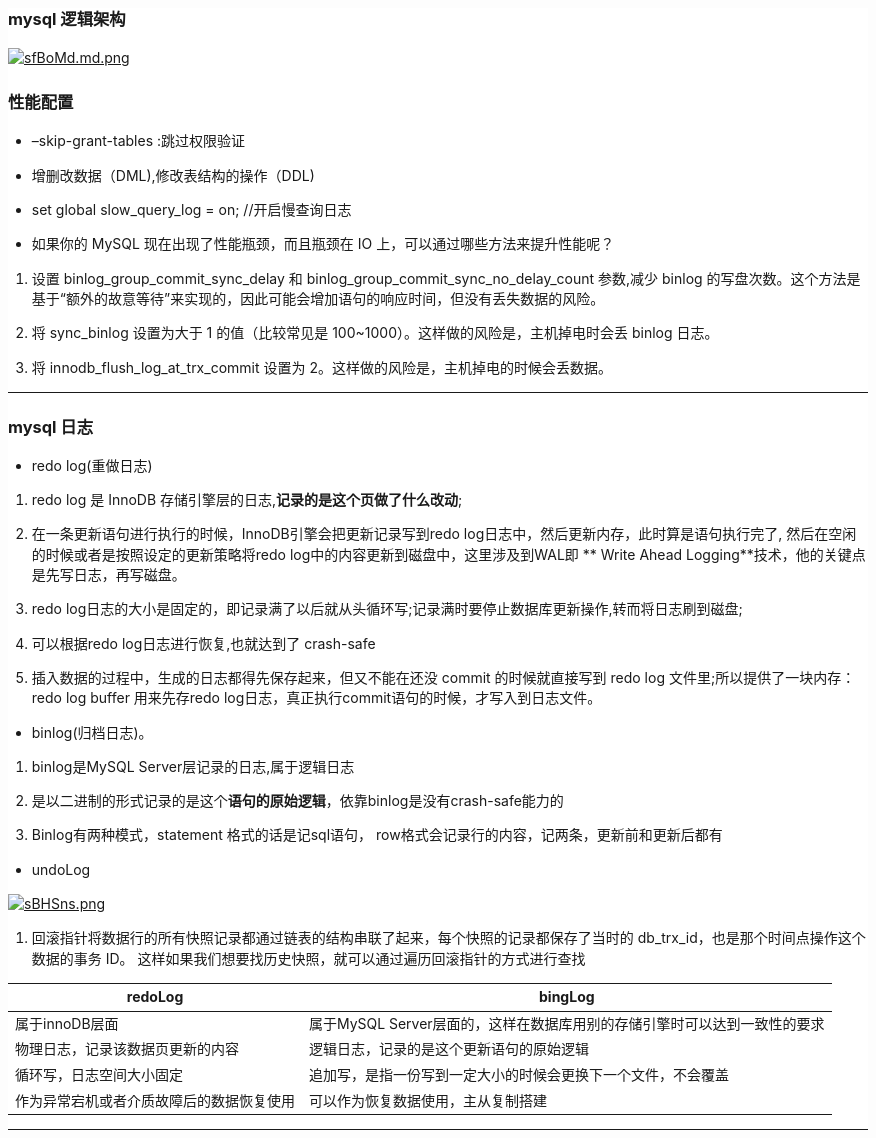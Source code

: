 ### mysql 逻辑架构

[![sfBoMd.md.png](https://s3.ax1x.com/2021/01/20/sfBoMd.md.png)](https://imgchr.com/i/sfBoMd)

### 性能配置

- –skip-grant-tables :跳过权限验证

- 增删改数据（DML),修改表结构的操作（DDL)

- set global slow_query_log = on; //开启慢查询日志

- 如果你的 MySQL 现在出现了性能瓶颈，而且瓶颈在 IO 上，可以通过哪些方法来提升性能呢？

1. 设置 binlog_group_commit_sync_delay 和 binlog_group_commit_sync_no_delay_count 参数,减少 binlog
   的写盘次数。这个方法是基于“额外的故意等待”来实现的，因此可能会增加语句的响应时间，但没有丢失数据的风险。

2. 将 sync_binlog 设置为大于 1 的值（比较常见是 100~1000）。这样做的风险是，主机掉电时会丢 binlog 日志。

3. 将 innodb_flush_log_at_trx_commit 设置为 2。这样做的风险是，主机掉电的时候会丢数据。

---

### mysql 日志

- redo log(重做日志)

1. redo log 是 InnoDB 存储引擎层的日志,**记录的是这个页做了什么改动**;

2. 在一条更新语句进行执行的时候，InnoDB引擎会把更新记录写到redo log日志中，然后更新内存，此时算是语句执行完了, 然后在空闲的时候或者是按照设定的更新策略将redo log中的内容更新到磁盘中，这里涉及到WAL即 **
   Write Ahead Logging**技术，他的关键点是先写日志，再写磁盘。

3. redo log日志的大小是固定的，即记录满了以后就从头循环写;记录满时要停止数据库更新操作,转而将日志刷到磁盘;

4. 可以根据redo log日志进行恢复,也就达到了 crash-safe

5. 插入数据的过程中，生成的日志都得先保存起来，但又不能在还没 commit 的时候就直接写到 redo log 文件里;所以提供了一块内存：redo log buffer 用来先存redo log日志，真正执行commit语句的时候，才写入到日志文件。

- binlog(归档日志)。

1. binlog是MySQL Server层记录的日志,属于逻辑日志

2. 是以二进制的形式记录的是这个**语句的原始逻辑**，依靠binlog是没有crash-safe能力的

3. Binlog有两种模式，statement 格式的话是记sql语句， row格式会记录行的内容，记两条，更新前和更新后都有

- undoLog

[![sBHSns.png](https://s3.ax1x.com/2021/01/16/sBHSns.png)](https://imgchr.com/i/sBHSns)

1. 回滚指针将数据行的所有快照记录都通过链表的结构串联了起来，每个快照的记录都保存了当时的 db_trx_id，也是那个时间点操作这个数据的事务 ID。 这样如果我们想要找历史快照，就可以通过遍历回滚指针的方式进行查找

redoLog | bingLog
---|---
属于innoDB层面 | 属于MySQL Server层面的，这样在数据库用别的存储引擎时可以达到一致性的要求
物理日志，记录该数据页更新的内容| 逻辑日志，记录的是这个更新语句的原始逻辑
循环写，日志空间大小固定| 追加写，是指一份写到一定大小的时候会更换下一个文件，不会覆盖
作为异常宕机或者介质故障后的数据恢复使用|可以作为恢复数据使用，主从复制搭建

---